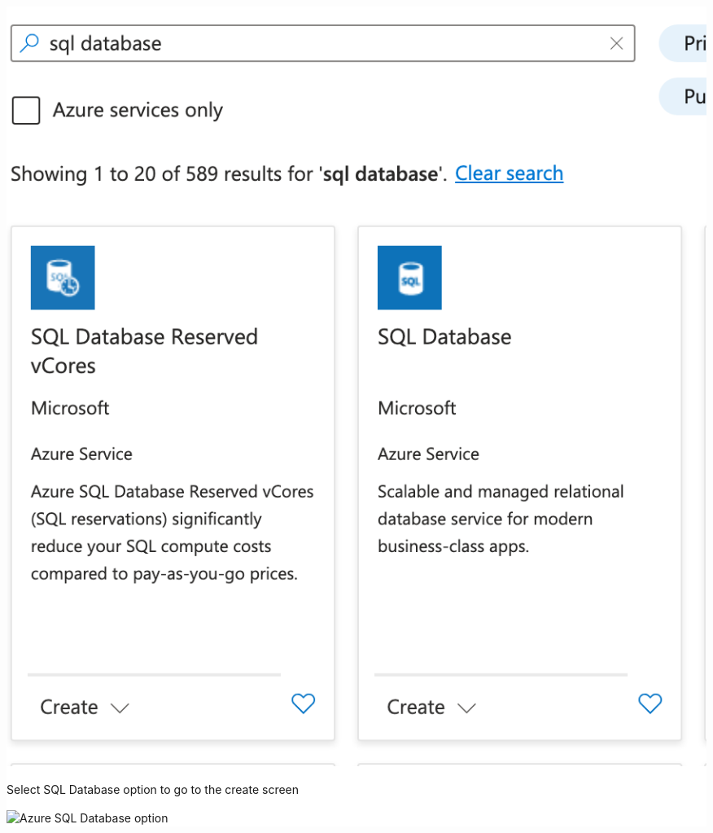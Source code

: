 ![Azure Portal Resource Search](../images/az-portal-srch-sql.png)

Select SQL Database option to go to the create screen

![Azure SQL Database option](../images/az-portal-sql-option.png)
